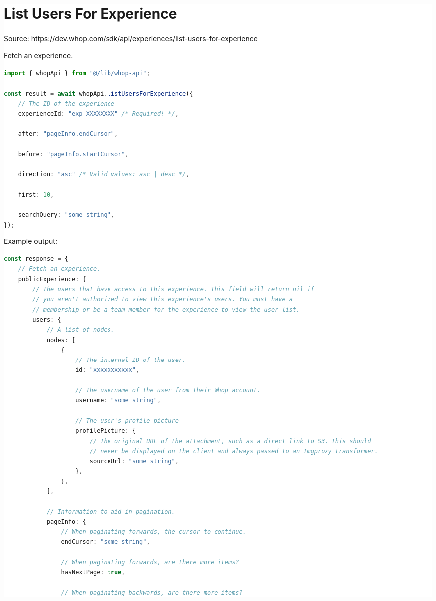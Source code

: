 # List Users For Experience
Source: https://dev.whop.com/sdk/api/experiences/list-users-for-experience

Fetch an experience.

```typescript
import { whopApi } from "@/lib/whop-api";

const result = await whopApi.listUsersForExperience({
	// The ID of the experience
	experienceId: "exp_XXXXXXXX" /* Required! */,

	after: "pageInfo.endCursor",

	before: "pageInfo.startCursor",

	direction: "asc" /* Valid values: asc | desc */,

	first: 10,

	searchQuery: "some string",
});

```

Example output:

```typescript
const response = {
	// Fetch an experience.
	publicExperience: {
		// The users that have access to this experience. This field will return nil if
		// you aren't authorized to view this experience's users. You must have a
		// membership or be a team member for the experience to view the user list.
		users: {
			// A list of nodes.
			nodes: [
				{
					// The internal ID of the user.
					id: "xxxxxxxxxxx",

					// The username of the user from their Whop account.
					username: "some string",

					// The user's profile picture
					profilePicture: {
						// The original URL of the attachment, such as a direct link to S3. This should
						// never be displayed on the client and always passed to an Imgproxy transformer.
						sourceUrl: "some string",
					},
				},
			],

			// Information to aid in pagination.
			pageInfo: {
				// When paginating forwards, the cursor to continue.
				endCursor: "some string",

				// When paginating forwards, are there more items?
				hasNextPage: true,

				// When paginating backwards, are there more items?
```